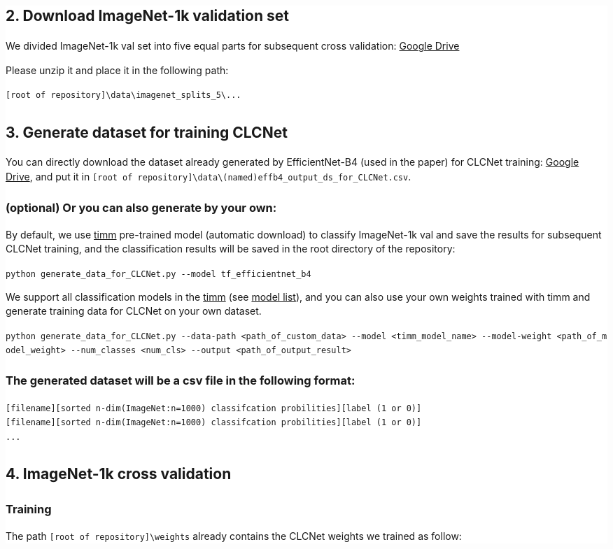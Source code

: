 
## <a name="2"></a>**2. Download ImageNet-1k validation set**

We divided ImageNet-1k val set into five equal parts for subsequent cross validation: [Google Drive](https://drive.google.com/file/d/1dnFNH0LZfs_UpzDms5FBznupKph38pBV/view?usp=sharing)

Please unzip it and place it in the following path:

```ImageNet
[root of repository]\data\imagenet_splits_5\...
```

## <a name="3"></a>**3. Generate dataset for training CLCNet**
You can directly download the dataset already generated by EfficientNet-B4 (used in the paper) for CLCNet training: [Google Drive](https://drive.google.com/file/d/1RGDtI0Y78muoAK6H7CcD2S1qElfDlplN/view?usp=sharing), and put it in `[root of repository]\data\(named)effb4_output_ds_for_CLCNet.csv`.


### (optional) Or you can also generate by your own:
By default, we use [timm](https://github.com/rwightman/pytorch-image-models) pre-trained model (automatic download) to classify ImageNet-1k val and save the results for subsequent CLCNet training, and the classification results will be saved in the root directory of the repository:

```generate CLCNet dataset
python generate_data_for_CLCNet.py --model tf_efficientnet_b4
```


We support all classification models in the [timm](https://github.com/rwightman/pytorch-image-models) (see [model list](https://github.com/rwightman/pytorch-image-models/blob/master/results/results-imagenet.csv)), and you can also use your own weights trained with timm and generate training data for CLCNet on your own dataset.


```generate customized CLCNet dataset
python generate_data_for_CLCNet.py --data-path <path_of_custom_data> --model <timm_model_name> --model-weight <path_of_model_weight> --num_classes <num_cls> --output <path_of_output_result>
```


### The generated dataset will be a csv file in the following format:

```dataset format
[filename][sorted n-dim(ImageNet:n=1000) classifcation probilities][label (1 or 0)] 
[filename][sorted n-dim(ImageNet:n=1000) classifcation probilities][label (1 or 0)] 
...
```

## <a name="4"></a>**4. ImageNet-1k cross validation**

### Training
The path `[root of repository]\weights` already contains the CLCNet weights we trained as follow:
